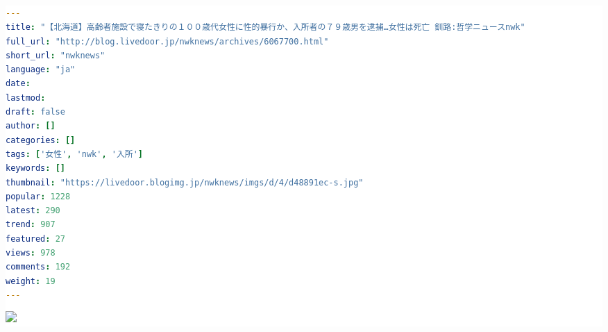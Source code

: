```yaml
---
title: "【北海道】高齢者施設で寝たきりの１００歳代女性に性的暴行か、入所者の７９歳男を逮捕…女性は死亡 釧路:哲学ニュースnwk"
full_url: "http://blog.livedoor.jp/nwknews/archives/6067700.html"
short_url: "nwknews"
language: "ja"
date: 
lastmod: 
draft: false
author: []
categories: []
tags: ['女性', 'nwk', '入所']
keywords: []
thumbnail: "https://livedoor.blogimg.jp/nwknews/imgs/d/4/d48891ec-s.jpg"
popular: 1228
latest: 290
trend: 907
featured: 27
views: 978
comments: 192
weight: 19
---
```


![](https://livedoor.blogimg.jp/nwknews/imgs/d/4/d48891ec-s.jpg)
